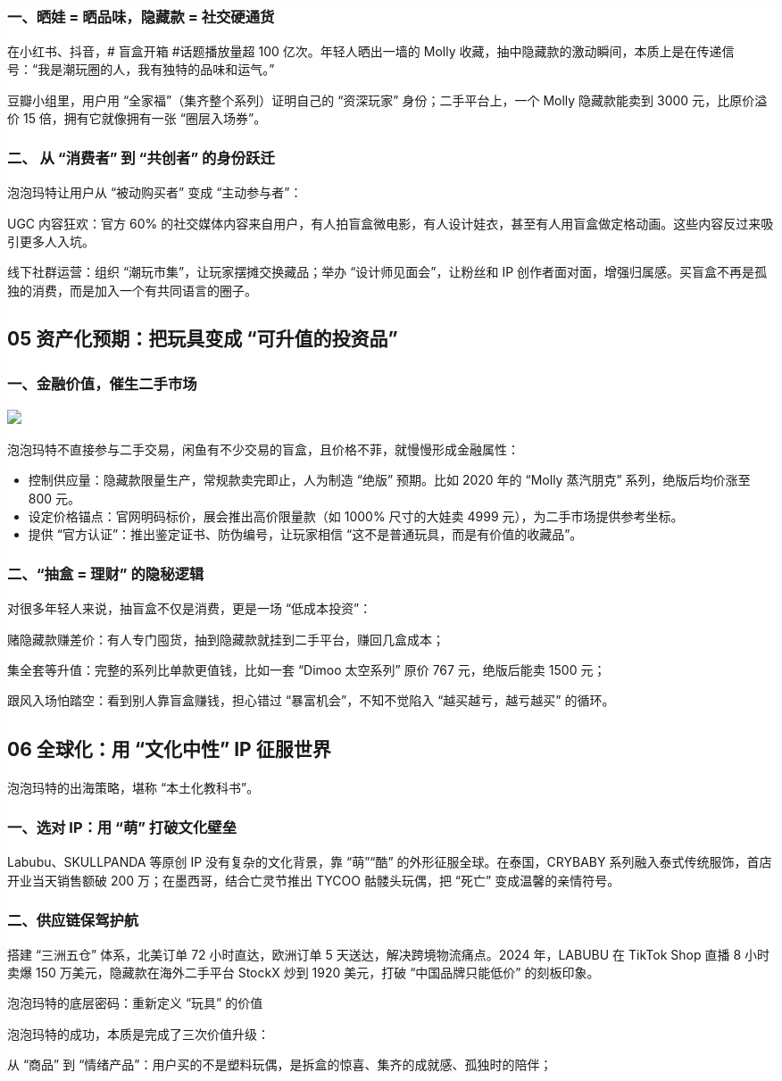 ### 一、晒娃 = 晒品味，隐藏款 = 社交硬通货

在小红书、抖音，# 盲盒开箱 #话题播放量超 100 亿次。年轻人晒出一墙的 Molly 收藏，抽中隐藏款的激动瞬间，本质上是在传递信号：“我是潮玩圈的人，我有独特的品味和运气。”

豆瓣小组里，用户用 “全家福”（集齐整个系列）证明自己的 “资深玩家” 身份；二手平台上，一个 Molly 隐藏款能卖到 3000 元，比原价溢价 15 倍，拥有它就像拥有一张 “圈层入场券”。

### 二、 从 “消费者” 到 “共创者” 的身份跃迁

泡泡玛特让用户从 “被动购买者” 变成 “主动参与者”：

UGC 内容狂欢：官方 60% 的社交媒体内容来自用户，有人拍盲盒微电影，有人设计娃衣，甚至有人用盲盒做定格动画。这些内容反过来吸引更多人入坑。

线下社群运营：组织 “潮玩市集”，让玩家摆摊交换藏品；举办 “设计师见面会”，让粉丝和 IP 创作者面对面，增强归属感。买盲盒不再是孤独的消费，而是加入一个有共同语言的圈子。

## 05 资产化预期：把玩具变成 “可升值的投资品”

### 一、金融价值，催生二手市场

![](https://image.woshipm.com/wp-files/2025/05/x2dy5o0YLaL30SIzbmET.png)

泡泡玛特不直接参与二手交易，闲鱼有不少交易的盲盒，且价格不菲，就慢慢形成金融属性：

*   控制供应量：隐藏款限量生产，常规款卖完即止，人为制造 “绝版” 预期。比如 2020 年的 “Molly 蒸汽朋克” 系列，绝版后均价涨至 800 元。
*   设定价格锚点：官网明码标价，展会推出高价限量款（如 1000% 尺寸的大娃卖 4999 元），为二手市场提供参考坐标。
*   提供 “官方认证”：推出鉴定证书、防伪编号，让玩家相信 “这不是普通玩具，而是有价值的收藏品”。

### 二、“抽盒 = 理财” 的隐秘逻辑

对很多年轻人来说，抽盲盒不仅是消费，更是一场 “低成本投资”：

赌隐藏款赚差价：有人专门囤货，抽到隐藏款就挂到二手平台，赚回几盒成本；

集全套等升值：完整的系列比单款更值钱，比如一套 “Dimoo 太空系列” 原价 767 元，绝版后能卖 1500 元；

跟风入场怕踏空：看到别人靠盲盒赚钱，担心错过 “暴富机会”，不知不觉陷入 “越买越亏，越亏越买” 的循环。

## 06 全球化：用 “文化中性” IP 征服世界

泡泡玛特的出海策略，堪称 “本土化教科书”。

### 一、选对 IP：用 “萌” 打破文化壁垒

Labubu、SKULLPANDA 等原创 IP 没有复杂的文化背景，靠 “萌”“酷” 的外形征服全球。在泰国，CRYBABY 系列融入泰式传统服饰，首店开业当天销售额破 200 万；在墨西哥，结合亡灵节推出 TYCOO 骷髅头玩偶，把 “死亡” 变成温馨的亲情符号。

### 二、供应链保驾护航

搭建 “三洲五仓” 体系，北美订单 72 小时直达，欧洲订单 5 天送达，解决跨境物流痛点。2024 年，LABUBU 在 TikTok Shop 直播 8 小时卖爆 150 万美元，隐藏款在海外二手平台 StockX 炒到 1920 美元，打破 “中国品牌只能低价” 的刻板印象。

泡泡玛特的底层密码：重新定义 “玩具” 的价值

泡泡玛特的成功，本质是完成了三次价值升级：

从 “商品” 到 “情绪产品”：用户买的不是塑料玩偶，是拆盒的惊喜、集齐的成就感、孤独时的陪伴；
